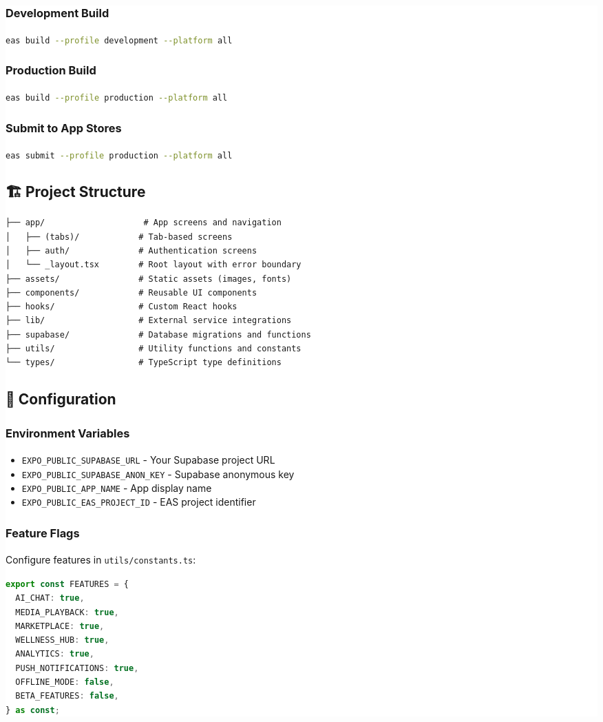 ### Development Build
```bash
eas build --profile development --platform all
```

### Production Build
```bash
eas build --profile production --platform all
```

### Submit to App Stores
```bash
eas submit --profile production --platform all
```

## 🏗 **Project Structure**

```
├── app/                    # App screens and navigation
│   ├── (tabs)/            # Tab-based screens
│   ├── auth/              # Authentication screens
│   └── _layout.tsx        # Root layout with error boundary
├── assets/                # Static assets (images, fonts)
├── components/            # Reusable UI components
├── hooks/                 # Custom React hooks
├── lib/                   # External service integrations
├── supabase/              # Database migrations and functions
├── utils/                 # Utility functions and constants
└── types/                 # TypeScript type definitions
```

## 🔧 **Configuration**

### Environment Variables
- `EXPO_PUBLIC_SUPABASE_URL` - Your Supabase project URL
- `EXPO_PUBLIC_SUPABASE_ANON_KEY` - Supabase anonymous key
- `EXPO_PUBLIC_APP_NAME` - App display name
- `EXPO_PUBLIC_EAS_PROJECT_ID` - EAS project identifier

### Feature Flags
Configure features in `utils/constants.ts`:
```typescript
export const FEATURES = {
  AI_CHAT: true,
  MEDIA_PLAYBACK: true,
  MARKETPLACE: true,
  WELLNESS_HUB: true,
  ANALYTICS: true,
  PUSH_NOTIFICATIONS: true,
  OFFLINE_MODE: false,
  BETA_FEATURES: false,
} as const;
```
